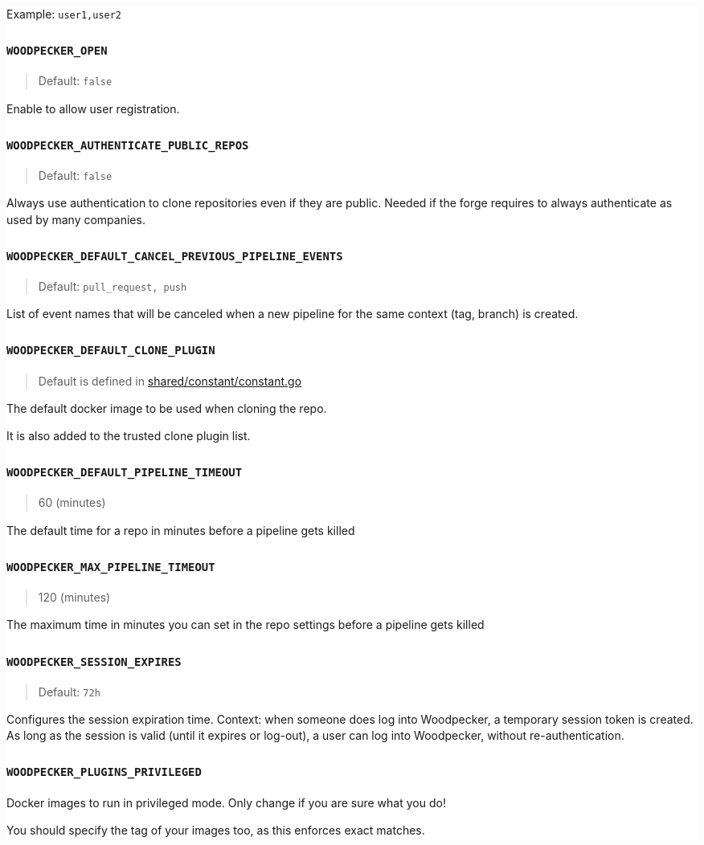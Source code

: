 Example: `user1,user2`

### `WOODPECKER_OPEN`

> Default: `false`

Enable to allow user registration.

### `WOODPECKER_AUTHENTICATE_PUBLIC_REPOS`

> Default: `false`

Always use authentication to clone repositories even if they are public. Needed if the forge requires to always authenticate as used by many companies.

### `WOODPECKER_DEFAULT_CANCEL_PREVIOUS_PIPELINE_EVENTS`

> Default: `pull_request, push`

List of event names that will be canceled when a new pipeline for the same context (tag, branch) is created.

### `WOODPECKER_DEFAULT_CLONE_PLUGIN`

> Default is defined in [shared/constant/constant.go](https://github.com/woodpecker-ci/woodpecker/blob/main/shared/constant/constant.go)

The default docker image to be used when cloning the repo.

It is also added to the trusted clone plugin list.

### `WOODPECKER_DEFAULT_PIPELINE_TIMEOUT`

> 60 (minutes)

The default time for a repo in minutes before a pipeline gets killed

### `WOODPECKER_MAX_PIPELINE_TIMEOUT`

> 120 (minutes)

The maximum time in minutes you can set in the repo settings before a pipeline gets killed

### `WOODPECKER_SESSION_EXPIRES`

> Default: `72h`

Configures the session expiration time.
Context: when someone does log into Woodpecker, a temporary session token is created.
As long as the session is valid (until it expires or log-out),
a user can log into Woodpecker, without re-authentication.

### `WOODPECKER_PLUGINS_PRIVILEGED`

Docker images to run in privileged mode. Only change if you are sure what you do!

You should specify the tag of your images too, as this enforces exact matches.
